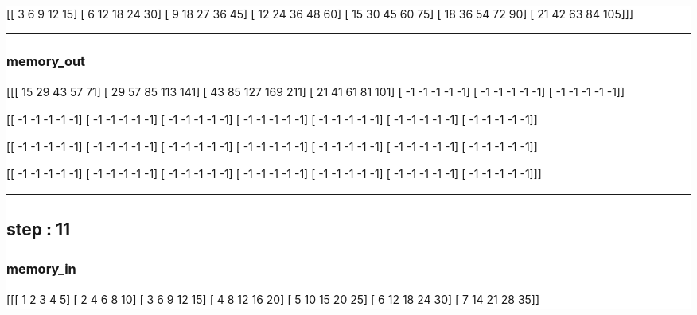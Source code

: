  [[  3   6   9  12  15]
  [  6  12  18  24  30]
  [  9  18  27  36  45]
  [ 12  24  36  48  60]
  [ 15  30  45  60  75]
  [ 18  36  54  72  90]
  [ 21  42  63  84 105]]]

***

### memory_out

[[[ 15  29  43  57  71]
  [ 29  57  85 113 141]
  [ 43  85 127 169 211]
  [ 21  41  61  81 101]
  [ -1  -1  -1  -1  -1]
  [ -1  -1  -1  -1  -1]
  [ -1  -1  -1  -1  -1]]

 [[ -1  -1  -1  -1  -1]
  [ -1  -1  -1  -1  -1]
  [ -1  -1  -1  -1  -1]
  [ -1  -1  -1  -1  -1]
  [ -1  -1  -1  -1  -1]
  [ -1  -1  -1  -1  -1]
  [ -1  -1  -1  -1  -1]]

 [[ -1  -1  -1  -1  -1]
  [ -1  -1  -1  -1  -1]
  [ -1  -1  -1  -1  -1]
  [ -1  -1  -1  -1  -1]
  [ -1  -1  -1  -1  -1]
  [ -1  -1  -1  -1  -1]
  [ -1  -1  -1  -1  -1]]

 [[ -1  -1  -1  -1  -1]
  [ -1  -1  -1  -1  -1]
  [ -1  -1  -1  -1  -1]
  [ -1  -1  -1  -1  -1]
  [ -1  -1  -1  -1  -1]
  [ -1  -1  -1  -1  -1]
  [ -1  -1  -1  -1  -1]]]

***

## step : 11

### memory_in

[[[  1   2   3   4   5]
  [  2   4   6   8  10]
  [  3   6   9  12  15]
  [  4   8  12  16  20]
  [  5  10  15  20  25]
  [  6  12  18  24  30]
  [  7  14  21  28  35]]

